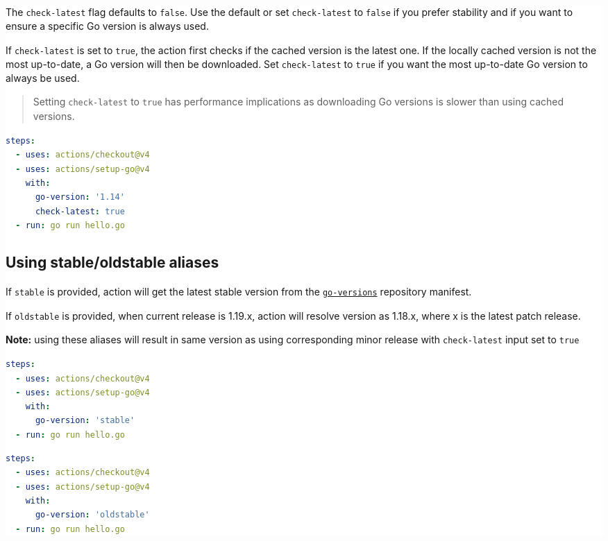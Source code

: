 The `check-latest` flag defaults to `false`. Use the default or set `check-latest` to `false` if you prefer stability
and if you want to ensure a specific Go version is always used.

If `check-latest` is set to `true`, the action first checks if the cached version is the latest one. If the locally
cached version is not the most up-to-date, a Go version will then be downloaded. Set `check-latest` to `true` if you
want the most up-to-date Go version to always be used.

> Setting `check-latest` to `true` has performance implications as downloading Go versions is slower than using cached
> versions.

```yaml
steps:
  - uses: actions/checkout@v4
  - uses: actions/setup-go@v4
    with:
      go-version: '1.14'
      check-latest: true
  - run: go run hello.go
```

## Using stable/oldstable aliases

If `stable` is provided, action will get the latest stable version from
the [`go-versions`](https://github.com/actions/go-versions/blob/main/versions-manifest.json) repository manifest.

If `oldstable` is provided, when current release is 1.19.x, action will resolve version as 1.18.x, where x is the latest
patch release.

**Note:** using these aliases will result in same version as using corresponding minor release with `check-latest` input
set to `true`

```yaml
steps:
  - uses: actions/checkout@v4
  - uses: actions/setup-go@v4
    with:
      go-version: 'stable'
  - run: go run hello.go
```

```yaml
steps:
  - uses: actions/checkout@v4
  - uses: actions/setup-go@v4
    with:
      go-version: 'oldstable'
  - run: go run hello.go
```
